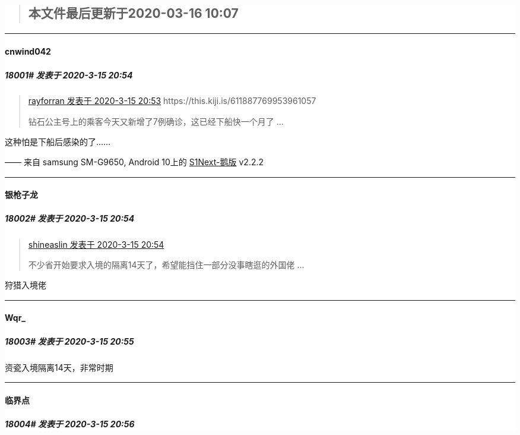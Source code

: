> ## **本文件最后更新于2020-03-16 10:07** 



*****

####  cnwind042  
##### 18001#       发表于 2020-3-15 20:54



<blockquote><a href="httphttps://bbs.saraba1st.com/2b/forum.php?mod=redirect&amp;goto=findpost&amp;pid=46748076&amp;ptid=1918099" target="_blank">rayforran 发表于 2020-3-15 20:53</a>
https://this.kiji.is/611887769953961057


钻石公主号上的乘客今天又新增了7例确诊，这已经下船快一个月了 ...</blockquote>
这种怕是下船后感染的了……

—— 来自 samsung SM-G9650, Android 10上的 [S1Next-鹅版](https://github.com/ykrank/S1-Next/releases) v2.2.2







*****

####  银枪子龙  
##### 18002#       发表于 2020-3-15 20:54



<blockquote><a href="httphttps://bbs.saraba1st.com/2b/forum.php?mod=redirect&amp;goto=findpost&amp;pid=46748085&amp;ptid=1918099" target="_blank">shineaslin 发表于 2020-3-15 20:54</a>

不少省开始要求入境的隔离14天了，希望能挡住一部分没事瞎逛的外国佬 ...</blockquote>
狩猎入境佬







*****

####  Wqr_  
##### 18003#       发表于 2020-3-15 20:55




资瓷入境隔离14天，非常时期







*****

####  临界点  
##### 18004#       发表于 2020-3-15 20:56
